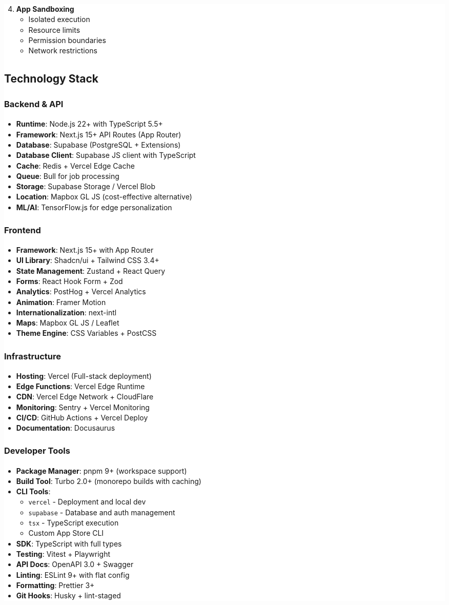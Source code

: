 4. **App Sandboxing**
   - Isolated execution
   - Resource limits
   - Permission boundaries
   - Network restrictions

## Technology Stack

### Backend & API

- **Runtime**: Node.js 22+ with TypeScript 5.5+
- **Framework**: Next.js 15+ API Routes (App Router)
- **Database**: Supabase (PostgreSQL + Extensions)
- **Database Client**: Supabase JS client with TypeScript
- **Cache**: Redis + Vercel Edge Cache
- **Queue**: Bull for job processing
- **Storage**: Supabase Storage / Vercel Blob
- **Location**: Mapbox GL JS (cost-effective alternative)
- **ML/AI**: TensorFlow.js for edge personalization

### Frontend

- **Framework**: Next.js 15+ with App Router
- **UI Library**: Shadcn/ui + Tailwind CSS 3.4+
- **State Management**: Zustand + React Query
- **Forms**: React Hook Form + Zod
- **Analytics**: PostHog + Vercel Analytics
- **Animation**: Framer Motion
- **Internationalization**: next-intl
- **Maps**: Mapbox GL JS / Leaflet
- **Theme Engine**: CSS Variables + PostCSS

### Infrastructure

- **Hosting**: Vercel (Full-stack deployment)
- **Edge Functions**: Vercel Edge Runtime
- **CDN**: Vercel Edge Network + CloudFlare
- **Monitoring**: Sentry + Vercel Monitoring
- **CI/CD**: GitHub Actions + Vercel Deploy
- **Documentation**: Docusaurus

### Developer Tools

- **Package Manager**: pnpm 9+ (workspace support)
- **Build Tool**: Turbo 2.0+ (monorepo builds with caching)
- **CLI Tools**:
  - `vercel` - Deployment and local dev
  - `supabase` - Database and auth management
  - `tsx` - TypeScript execution
  - Custom App Store CLI
- **SDK**: TypeScript with full types
- **Testing**: Vitest + Playwright
- **API Docs**: OpenAPI 3.0 + Swagger
- **Linting**: ESLint 9+ with flat config
- **Formatting**: Prettier 3+
- **Git Hooks**: Husky + lint-staged
